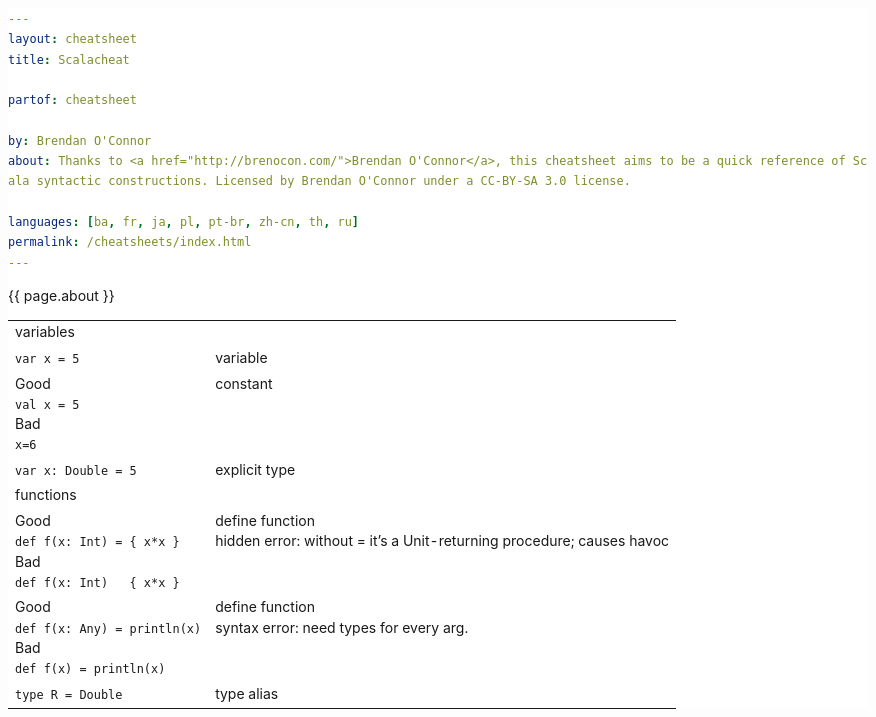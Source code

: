 ```yaml
---
layout: cheatsheet
title: Scalacheat

partof: cheatsheet

by: Brendan O'Connor
about: Thanks to <a href="http://brenocon.com/">Brendan O'Connor</a>, this cheatsheet aims to be a quick reference of Scala syntactic constructions. Licensed by Brendan O'Connor under a CC-BY-SA 3.0 license.

languages: [ba, fr, ja, pl, pt-br, zh-cn, th, ru]
permalink: /cheatsheets/index.html
---
```




{{ page.about }}

<table>
  <thead>
    <tr>
    </tr>
  </thead>
  <tbody>
    <tr>
      <td><span id="variables" class="h2">variables</span></td>
      <td> </td>
    </tr>
    <tr>
      <td><code class="highlighter-rouge">var x = 5</code></td>
      <td>variable</td>
    </tr>
    <tr>
      <td><span class="label success">Good</span><br><code class="highlighter-rouge">val x = 5</code><br /> <span class="label important">Bad</span><br><code class="highlighter-rouge">x=6</code></td>
      <td>constant</td>
    </tr>
    <tr>
      <td><code class="highlighter-rouge">var x: Double = 5</code></td>
      <td>explicit type</td>
    </tr>
    <tr>
      <td><span id="functions" class="h2">functions</span></td>
      <td> </td>
    </tr>
    <tr>
      <td><span class="label success">Good</span><br> <code class="highlighter-rouge">def f(x: Int) = { x*x }</code><br /> <span class="label important">Bad</span><br> <code class="highlighter-rouge">def f(x: Int)   { x*x }</code></td>
      <td>define function <br /> hidden error: without = it’s a Unit-returning procedure; causes havoc</td>
    </tr>
    <tr>
      <td><span class="label success">Good</span><br> <code class="highlighter-rouge">def f(x: Any) = println(x)</code><br /> <span class="label important">Bad</span><br> <code class="highlighter-rouge">def f(x) = println(x)</code></td>
      <td>define function <br /> syntax error: need types for every arg.</td>
    </tr>
    <tr>
      <td><code class="highlighter-rouge">type R = Double</code></td>
      <td>type alias</td>
    </tr>